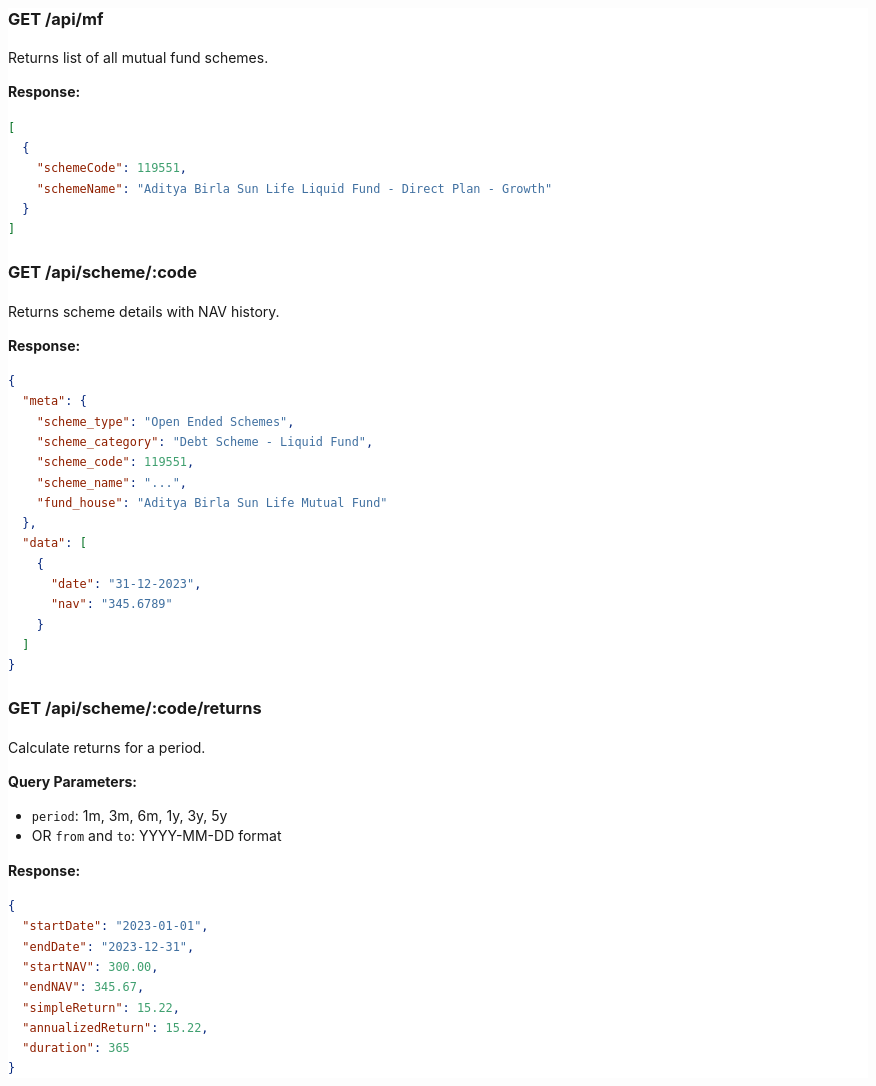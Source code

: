 ### GET /api/mf
Returns list of all mutual fund schemes.

**Response:**
```json
[
  {
    "schemeCode": 119551,
    "schemeName": "Aditya Birla Sun Life Liquid Fund - Direct Plan - Growth"
  }
]
```

### GET /api/scheme/:code
Returns scheme details with NAV history.

**Response:**
```json
{
  "meta": {
    "scheme_type": "Open Ended Schemes",
    "scheme_category": "Debt Scheme - Liquid Fund",
    "scheme_code": 119551,
    "scheme_name": "...",
    "fund_house": "Aditya Birla Sun Life Mutual Fund"
  },
  "data": [
    {
      "date": "31-12-2023",
      "nav": "345.6789"
    }
  ]
}
```

### GET /api/scheme/:code/returns
Calculate returns for a period.

**Query Parameters:**
- `period`: 1m, 3m, 6m, 1y, 3y, 5y
- OR `from` and `to`: YYYY-MM-DD format

**Response:**
```json
{
  "startDate": "2023-01-01",
  "endDate": "2023-12-31",
  "startNAV": 300.00,
  "endNAV": 345.67,
  "simpleReturn": 15.22,
  "annualizedReturn": 15.22,
  "duration": 365
}
```

